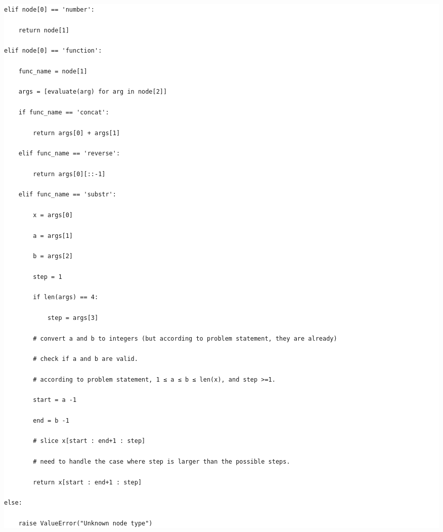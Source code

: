     elif node[0] == 'number':

        return node[1]

    elif node[0] == 'function':

        func_name = node[1]

        args = [evaluate(arg) for arg in node[2]]

        if func_name == 'concat':

            return args[0] + args[1]

        elif func_name == 'reverse':

            return args[0][::-1]

        elif func_name == 'substr':

            x = args[0]

            a = args[1]

            b = args[2]

            step = 1

            if len(args) == 4:

                step = args[3]

            # convert a and b to integers (but according to problem statement, they are already)

            # check if a and b are valid.

            # according to problem statement, 1 ≤ a ≤ b ≤ len(x), and step >=1.

            start = a -1

            end = b -1

            # slice x[start : end+1 : step]

            # need to handle the case where step is larger than the possible steps.

            return x[start : end+1 : step]

    else:

        raise ValueError("Unknown node type")
